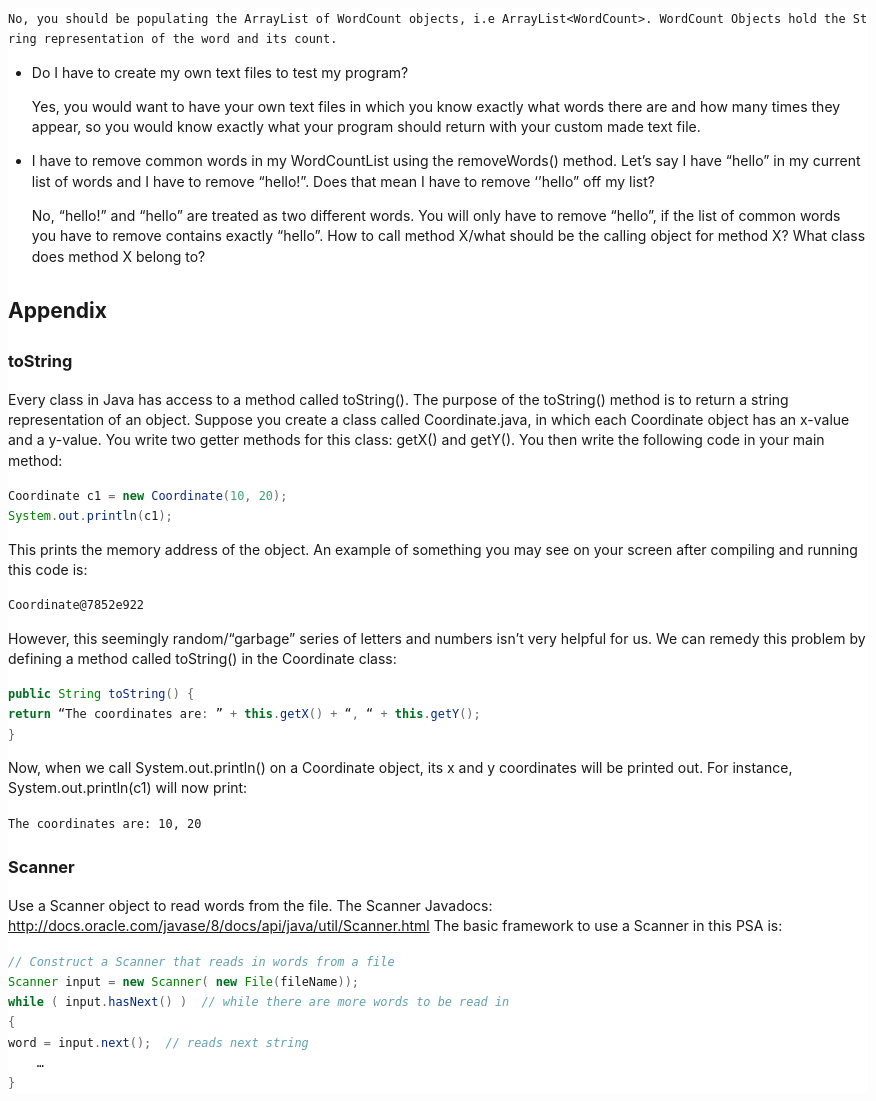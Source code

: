 	No, you should be populating the ArrayList of WordCount objects, i.e ArrayList<WordCount>. WordCount Objects hold the String representation of the word and its count. 

* Do I have to create my own text files to test my program?

	Yes, you would want to have your own text files in which you know exactly what words there are and how many times they appear, so you would know exactly what your program should return with your custom made text file.

* I have to remove common words in my WordCountList using the removeWords() method. Let’s say I have “hello” in my current list of words and I have to remove “hello!”. Does that mean I have to remove ‘’hello” off my list?

	No, “hello!” and “hello” are treated as two different words. You will only have to remove “hello”, if the list of common words you have to remove contains exactly “hello”.
	How to call method X/what should be the calling object for method X?
	What class does method X belong to?

## Appendix
### toString

Every class in Java has access to a method called toString(). The purpose of the toString() method is to return a string representation of an object.
Suppose you create a class called Coordinate.java, in which each Coordinate object has an x-value and a y-value. You write two getter methods for this class: getX() and getY(). You then write the following code in your main method:
```java
Coordinate c1 = new Coordinate(10, 20);
System.out.println(c1);
```


This prints the memory address of the object. An example of something you may see on your screen after compiling and running this code is:
```
Coordinate@7852e922
```
However, this seemingly random/“garbage” series of letters and numbers isn’t very helpful for us. We can remedy this problem by defining a method called toString() in the Coordinate class:
```java
public String toString() {
return “The coordinates are: ” + this.getX() + “, “ + this.getY();
}
```
Now, when we call System.out.println() on a Coordinate object, its x and y coordinates will be printed out. For instance, System.out.println(c1) will now print:
```
The coordinates are: 10, 20
```

### Scanner
Use a Scanner object to read words from the file.
The Scanner Javadocs: http://docs.oracle.com/javase/8/docs/api/java/util/Scanner.html
The basic framework to use a Scanner in this PSA is:
```java
// Construct a Scanner that reads in words from a file
Scanner input = new Scanner( new File(fileName));
while ( input.hasNext() )  // while there are more words to be read in
{
word = input.next();  // reads next string
	…
}
```
